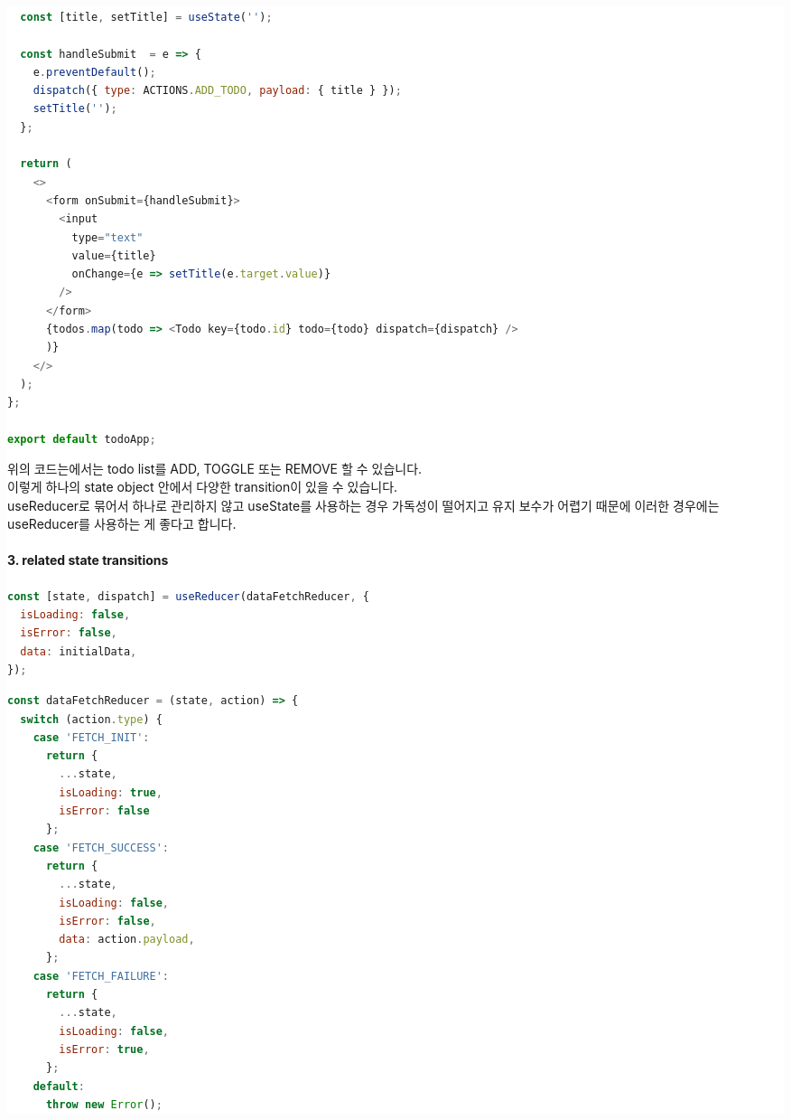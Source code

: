 ```javascript
  const [title, setTitle] = useState('');

  const handleSubmit  = e => {
    e.preventDefault();
    dispatch({ type: ACTIONS.ADD_TODO, payload: { title } });
    setTitle('');
  };

  return (
    <>
      <form onSubmit={handleSubmit}>
        <input
          type="text"
          value={title}
          onChange={e => setTitle(e.target.value)}
        />
      </form>
      {todos.map(todo => <Todo key={todo.id} todo={todo} dispatch={dispatch} />
      )}
    </>
  );
};

export default todoApp;
```
위의 코드는에서는 todo list를 ADD, TOGGLE 또는 REMOVE 할 수 있습니다.   
이렇게 하나의 state object 안에서 다양한 transition이 있을 수 있습니다.   
useReducer로 묶어서 하나로 관리하지 않고 useState를 사용하는 경우 가독성이 떨어지고 유지 보수가 어렵기 때문에 이러한 경우에는 useReducer를 사용하는 게 좋다고 합니다.   

#### 3. related state transitions

```javascript
const [state, dispatch] = useReducer(dataFetchReducer, {
  isLoading: false,
  isError: false,
  data: initialData,
});
```

```javascript
const dataFetchReducer = (state, action) => {
  switch (action.type) {
    case 'FETCH_INIT':
      return {
        ...state,
        isLoading: true,
        isError: false
      };
    case 'FETCH_SUCCESS':
      return {
        ...state,
        isLoading: false,
        isError: false,
        data: action.payload,
      };
    case 'FETCH_FAILURE':
      return {
        ...state,
        isLoading: false,
        isError: true,
      };
    default:
      throw new Error();
```
